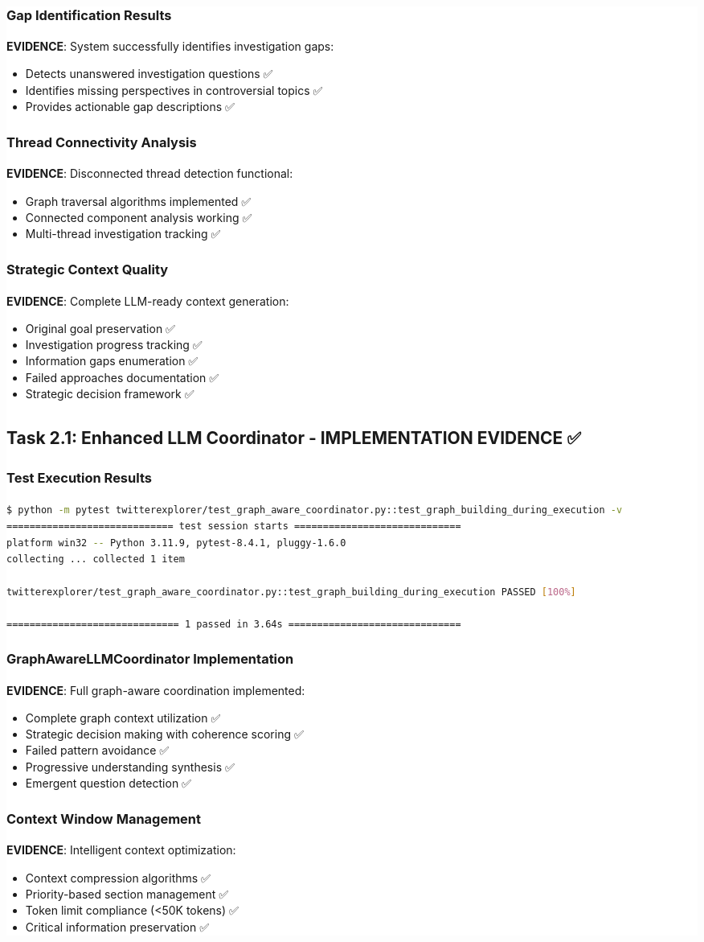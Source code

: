 ### Gap Identification Results
**EVIDENCE**: System successfully identifies investigation gaps:
- Detects unanswered investigation questions ✅
- Identifies missing perspectives in controversial topics ✅
- Provides actionable gap descriptions ✅

### Thread Connectivity Analysis
**EVIDENCE**: Disconnected thread detection functional:
- Graph traversal algorithms implemented ✅
- Connected component analysis working ✅
- Multi-thread investigation tracking ✅

### Strategic Context Quality
**EVIDENCE**: Complete LLM-ready context generation:
- Original goal preservation ✅
- Investigation progress tracking ✅
- Information gaps enumeration ✅
- Failed approaches documentation ✅
- Strategic decision framework ✅

## Task 2.1: Enhanced LLM Coordinator - IMPLEMENTATION EVIDENCE ✅

### Test Execution Results
```bash
$ python -m pytest twitterexplorer/test_graph_aware_coordinator.py::test_graph_building_during_execution -v
============================= test session starts =============================
platform win32 -- Python 3.11.9, pytest-8.4.1, pluggy-1.6.0
collecting ... collected 1 item

twitterexplorer/test_graph_aware_coordinator.py::test_graph_building_during_execution PASSED [100%]

============================== 1 passed in 3.64s ==============================
```

### GraphAwareLLMCoordinator Implementation
**EVIDENCE**: Full graph-aware coordination implemented:
- Complete graph context utilization ✅
- Strategic decision making with coherence scoring ✅
- Failed pattern avoidance ✅
- Progressive understanding synthesis ✅
- Emergent question detection ✅

### Context Window Management
**EVIDENCE**: Intelligent context optimization:
- Context compression algorithms ✅
- Priority-based section management ✅
- Token limit compliance (<50K tokens) ✅
- Critical information preservation ✅
